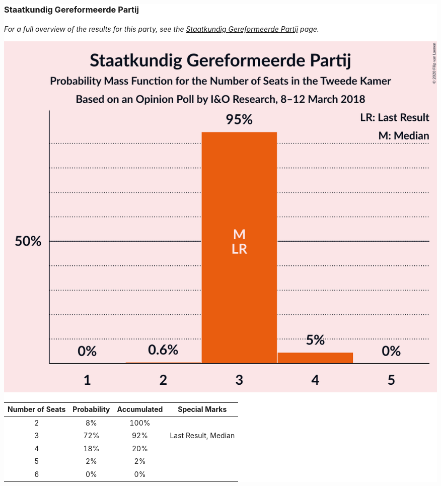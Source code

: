 ### Staatkundig Gereformeerde Partij

*For a full overview of the results for this party, see the [Staatkundig Gereformeerde Partij](party-staatkundiggereformeerdepartij.html) page.*

![Graph with seats probability mass function not yet produced](2018-03-12-IOResearch-seats-pmf-staatkundiggereformeerdepartij.png "Seats Probability Mass Function")

| Number of Seats | Probability | Accumulated | Special Marks |
|:---------------:|:-----------:|:-----------:|:-------------:|
| 2 | 8% | 100% |  |
| 3 | 72% | 92% | Last Result, Median |
| 4 | 18% | 20% |  |
| 5 | 2% | 2% |  |
| 6 | 0% | 0% |  |
